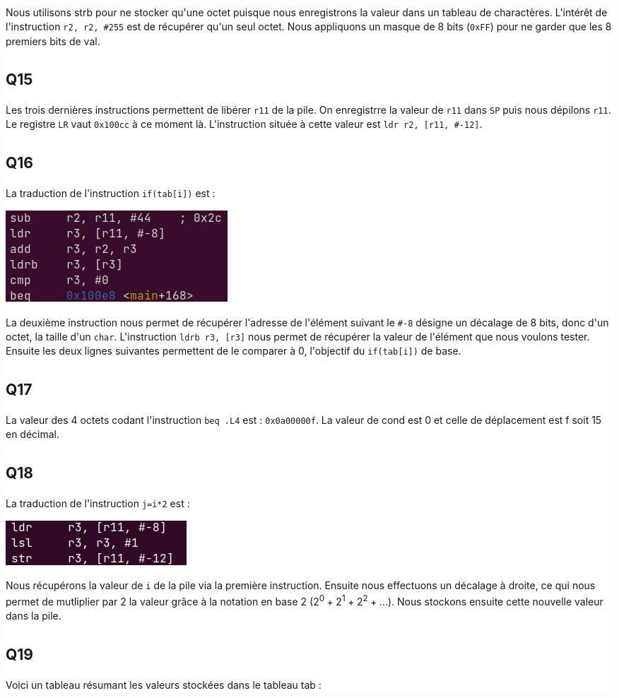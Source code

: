 Nous utilisons strb pour ne stocker qu'une octet puisque nous enregistrons la valeur dans un tableau de charactères. L'intérêt de l'instruction `r2, r2, #255` est de récupérer qu'un seul octet. Nous appliquons un masque de 8 bits (`0xFF`) pour ne garder que les 8 premiers bits de val.

## Q15
Les trois dernières instructions permettent de libérer `r11` de la pile. On enregistrre la valeur de `r11` dans `SP` puis nous dépilons `r11`.
Le registre `LR` vaut `0x100cc` à ce moment là. L'instruction située à cette valeur est `ldr r2, [r11, #-12]`.

## Q16

La traduction de l'instruction `if(tab[i])` est :

![Q16](Q16.png)

La deuxième instruction nous permet de récupérer l'adresse de l'élément suivant le `#-8` désigne un décalage de 8 bits, donc d'un octet, la taille d'un `char`.
L'instruction `ldrb r3, [r3]` nous permet de récupérer la valeur de l'élément que nous voulons tester. Ensuite les deux lignes suivantes permettent de le comparer à 0, l'objectif du `if(tab[i])` de base.

## Q17

La valeur des 4 octets codant l'instruction `beq .L4` est : `0x0a00000f`. La valeur de cond est 0 et celle de déplacement est f soit 15 en décimal.

## Q18

La traduction de l'instruction `j=i*2` est :

![Q18](Q18.png)

Nous récupérons la valeur de `i` de la pile via la première instruction. Ensuite nous effectuons un décalage à droite, ce qui nous permet de mutliplier par 2 la valeur grâce à la notation en base 2 ($2^0 + 2^1 + 2^2 + ...$). Nous stockons ensuite cette nouvelle valeur dans la pile.

## Q19

Voici un tableau résumant les valeurs stockées dans le tableau tab :

